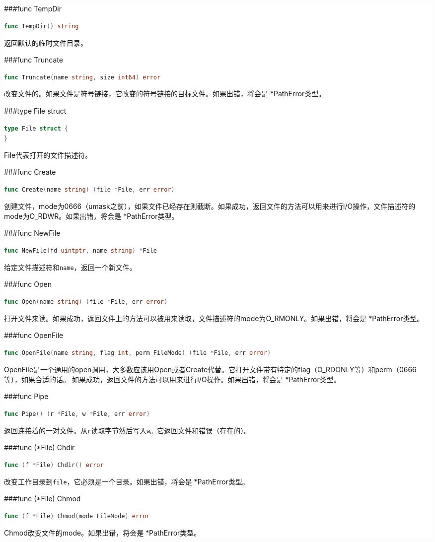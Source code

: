 ###func TempDir
```go
func TempDir() string
```
返回默认的临时文件目录。

###func Truncate
```go
func Truncate(name string, size int64) error
```
改变文件的。如果文件是符号链接，它改变的符号链接的目标文件。如果出错，将会是 *PathError类型。

###type File struct
```go
type File struct {
}
```
File代表打开的文件描述符。

###func Create
```go
func Create(name string) (file *File, err error)
```
创建文件，mode为0666（umask之前），如果文件已经存在则截断。如果成功，返回文件的方法可以用来进行I/O操作，文件描述符的mode为O_RDWR。如果出错，将会是 *PathError类型。

###func NewFile
```go
func NewFile(fd uintptr, name string) *File
```
给定文件描述符和`name`，返回一个新文件。

###func Open
```go
func Open(name string) (file *File, err error)
```
打开文件来读。如果成功，返回文件上的方法可以被用来读取，文件描述符的mode为O_RMONLY。如果出错，将会是 *PathError类型。

###func OpenFile
```go
func OpenFile(name string, flag int, perm FileMode) (file *File, err error)
```
OpenFile是一个通用的open调用，大多数应该用Open或者Create代替。它打开文件带有特定的flag（O_RDONLY等）和perm（0666等），如果合适的话。
如果成功，返回文件的方法可以用来进行I/O操作。如果出错，将会是 *PathError类型。

###func Pipe
```go
func Pipe() (r *File, w *File, err error)
```
返回连接着的一对文件。从`r`读取字节然后写入`w`。它返回文件和错误（存在的）。

###func (*File) Chdir
```go
func (f *File) Chdir() error
```
改变工作目录到`file`，它必须是一个目录。如果出错，将会是 *PathError类型。

###func (*File) Chmod
```go
func (f *File) Chmod(mode FileMode) error
```
Chmod改变文件的mode。如果出错，将会是 *PathError类型。
